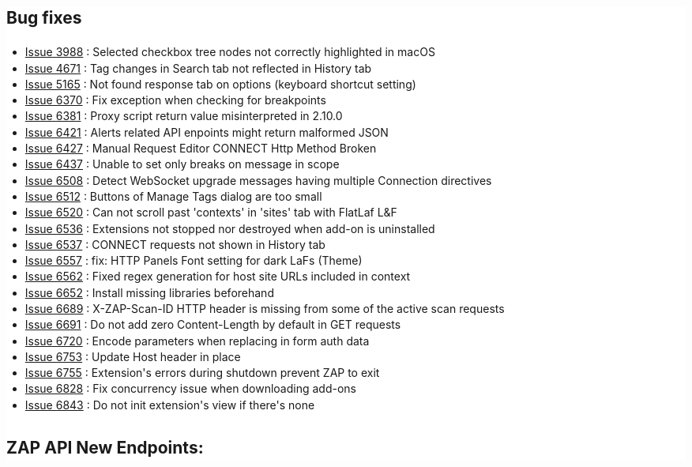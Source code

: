 ## Bug fixes

* [Issue 3988](https://github.com/zaproxy/zaproxy/issues/3988) : Selected checkbox tree nodes not correctly highlighted in macOS
* [Issue 4671](https://github.com/zaproxy/zaproxy/issues/4671) : Tag changes in Search tab not reflected in History tab
* [Issue 5165](https://github.com/zaproxy/zaproxy/issues/5165) : Not found response tab on options (keyboard shortcut setting)
* [Issue 6370](https://github.com/zaproxy/zaproxy/issues/6370) : Fix exception when checking for breakpoints
* [Issue 6381](https://github.com/zaproxy/zaproxy/issues/6381) : Proxy script return value misinterpreted in 2.10.0
* [Issue 6421](https://github.com/zaproxy/zaproxy/issues/6421) : Alerts related API enpoints might return malformed JSON
* [Issue 6427](https://github.com/zaproxy/zaproxy/issues/6427) : Manual Request Editor CONNECT Http Method Broken
* [Issue 6437](https://github.com/zaproxy/zaproxy/issues/6437) : Unable to set only breaks on message in scope
* [Issue 6508](https://github.com/zaproxy/zaproxy/issues/6508) : Detect WebSocket upgrade messages having multiple Connection directives
* [Issue 6512](https://github.com/zaproxy/zaproxy/issues/6512) : Buttons of Manage Tags dialog are too small
* [Issue 6520](https://github.com/zaproxy/zaproxy/issues/6520) : Can not scroll past 'contexts' in 'sites' tab with FlatLaf L\&F
* [Issue 6536](https://github.com/zaproxy/zaproxy/issues/6536) : Extensions not stopped nor destroyed when add-on is uninstalled
* [Issue 6537](https://github.com/zaproxy/zaproxy/issues/6537) : CONNECT requests not shown in History tab
* [Issue 6557](https://github.com/zaproxy/zaproxy/issues/6557) : fix: HTTP Panels Font setting for dark LaFs (Theme)
* [Issue 6562](https://github.com/zaproxy/zaproxy/issues/6562) : Fixed regex generation for host site URLs included in context
* [Issue 6652](https://github.com/zaproxy/zaproxy/issues/6652) : Install missing libraries beforehand
* [Issue 6689](https://github.com/zaproxy/zaproxy/issues/6689) : X-ZAP-Scan-ID HTTP header is missing from some of the active scan requests
* [Issue 6691](https://github.com/zaproxy/zaproxy/issues/6691) : Do not add zero Content-Length by default in GET requests
* [Issue 6720](https://github.com/zaproxy/zaproxy/issues/6720) : Encode parameters when replacing in form auth data
* [Issue 6753](https://github.com/zaproxy/zaproxy/issues/6753) : Update Host header in place
* [Issue 6755](https://github.com/zaproxy/zaproxy/issues/6755) : Extension's errors during shutdown prevent ZAP to exit
* [Issue 6828](https://github.com/zaproxy/zaproxy/issues/6828) : Fix concurrency issue when downloading add-ons
* [Issue 6843](https://github.com/zaproxy/zaproxy/issues/6843) : Do not init extension's view if there's none

## ZAP API New Endpoints:

